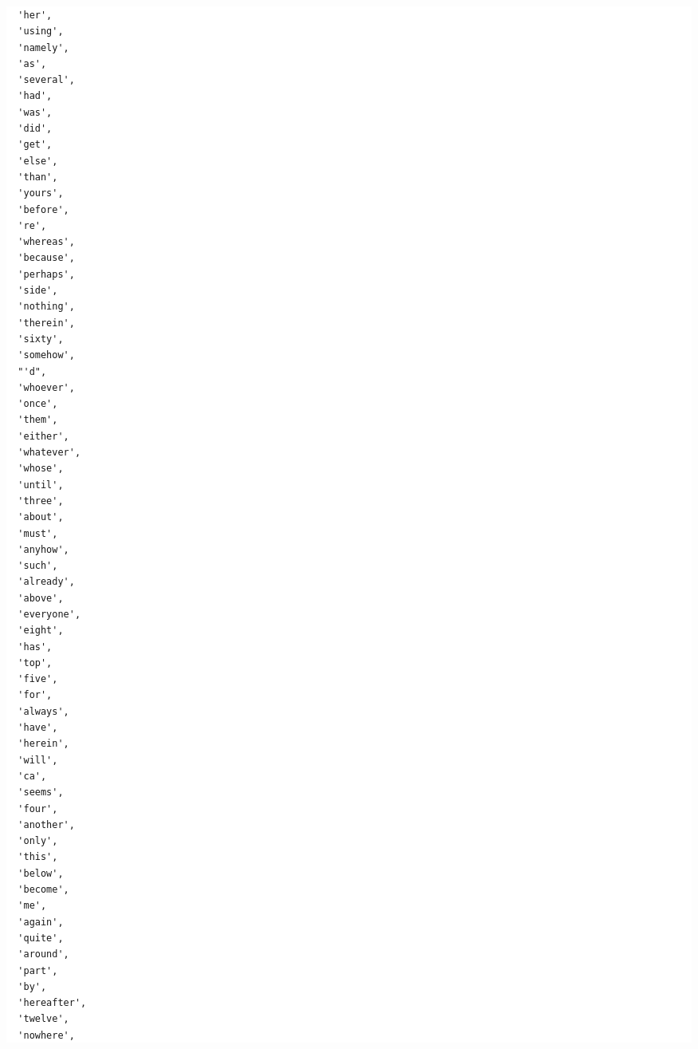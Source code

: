       'her',
      'using',
      'namely',
      'as',
      'several',
      'had',
      'was',
      'did',
      'get',
      'else',
      'than',
      'yours',
      'before',
      're',
      'whereas',
      'because',
      'perhaps',
      'side',
      'nothing',
      'therein',
      'sixty',
      'somehow',
      "'d",
      'whoever',
      'once',
      'them',
      'either',
      'whatever',
      'whose',
      'until',
      'three',
      'about',
      'must',
      'anyhow',
      'such',
      'already',
      'above',
      'everyone',
      'eight',
      'has',
      'top',
      'five',
      'for',
      'always',
      'have',
      'herein',
      'will',
      'ca',
      'seems',
      'four',
      'another',
      'only',
      'this',
      'below',
      'become',
      'me',
      'again',
      'quite',
      'around',
      'part',
      'by',
      'hereafter',
      'twelve',
      'nowhere',
